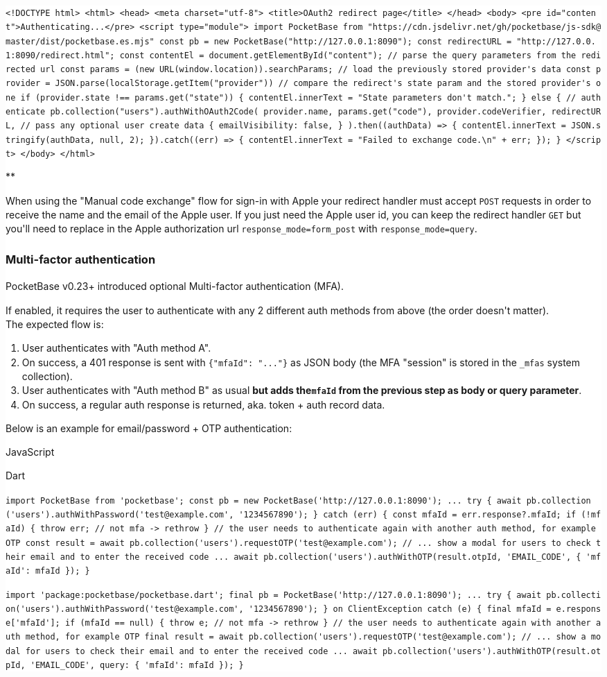 `<!DOCTYPE html> <html> <head> <meta charset="utf-8"> <title>OAuth2 redirect page</title> </head> <body> <pre id="content">Authenticating...</pre> <script type="module"> import PocketBase from "https://cdn.jsdelivr.net/gh/pocketbase/js-sdk@master/dist/pocketbase.es.mjs" const pb = new PocketBase("http://127.0.0.1:8090"); const redirectURL = "http://127.0.0.1:8090/redirect.html"; const contentEl = document.getElementById("content"); // parse the query parameters from the redirected url const params = (new URL(window.location)).searchParams; // load the previously stored provider's data const provider = JSON.parse(localStorage.getItem("provider")) // compare the redirect's state param and the stored provider's one if (provider.state !== params.get("state")) { contentEl.innerText = "State parameters don't match."; } else { // authenticate pb.collection("users").authWithOAuth2Code( provider.name, params.get("code"), provider.codeVerifier, redirectURL, // pass any optional user create data { emailVisibility: false, } ).then((authData) => { contentEl.innerText = JSON.stringify(authData, null, 2); }).catch((err) => { contentEl.innerText = "Failed to exchange code.\n" + err; }); } </script> </body> </html>`

**

When using the "Manual code exchange" flow for sign-in with Apple your redirect handler must accept `POST` requests in order to receive the name and the email of the Apple user. If you just need the Apple user id, you can keep the redirect handler `GET` but you'll need to replace in the Apple authorization url `response_mode=form_post` with `response_mode=query`.

###  Multi-factor authentication 

PocketBase v0.23+ introduced optional Multi-factor authentication (MFA).

If enabled, it requires the user to authenticate with any 2 different auth methods from above (the order doesn't matter).   
The expected flow is:

  1. User authenticates with "Auth method A".
  2. On success, a 401 response is sent with `{"mfaId": "..."}` as JSON body (the MFA "session" is stored in the `_mfas` system collection).
  3. User authenticates with "Auth method B" as usual **but adds the`mfaId` from the previous step as body or query parameter**.
  4. On success, a regular auth response is returned, aka. token + auth record data.

Below is an example for email/password + OTP authentication:

JavaScript

Dart

`import PocketBase from 'pocketbase'; const pb = new PocketBase('http://127.0.0.1:8090'); ... try { await pb.collection('users').authWithPassword('test@example.com', '1234567890'); } catch (err) { const mfaId = err.response?.mfaId; if (!mfaId) { throw err; // not mfa -> rethrow } // the user needs to authenticate again with another auth method, for example OTP const result = await pb.collection('users').requestOTP('test@example.com'); // ... show a modal for users to check their email and to enter the received code ... await pb.collection('users').authWithOTP(result.otpId, 'EMAIL_CODE', { 'mfaId': mfaId }); }`

`import 'package:pocketbase/pocketbase.dart'; final pb = PocketBase('http://127.0.0.1:8090'); ... try { await pb.collection('users').authWithPassword('test@example.com', '1234567890'); } on ClientException catch (e) { final mfaId = e.response['mfaId']; if (mfaId == null) { throw e; // not mfa -> rethrow } // the user needs to authenticate again with another auth method, for example OTP final result = await pb.collection('users').requestOTP('test@example.com'); // ... show a modal for users to check their email and to enter the received code ... await pb.collection('users').authWithOTP(result.otpId, 'EMAIL_CODE', query: { 'mfaId': mfaId }); }`

